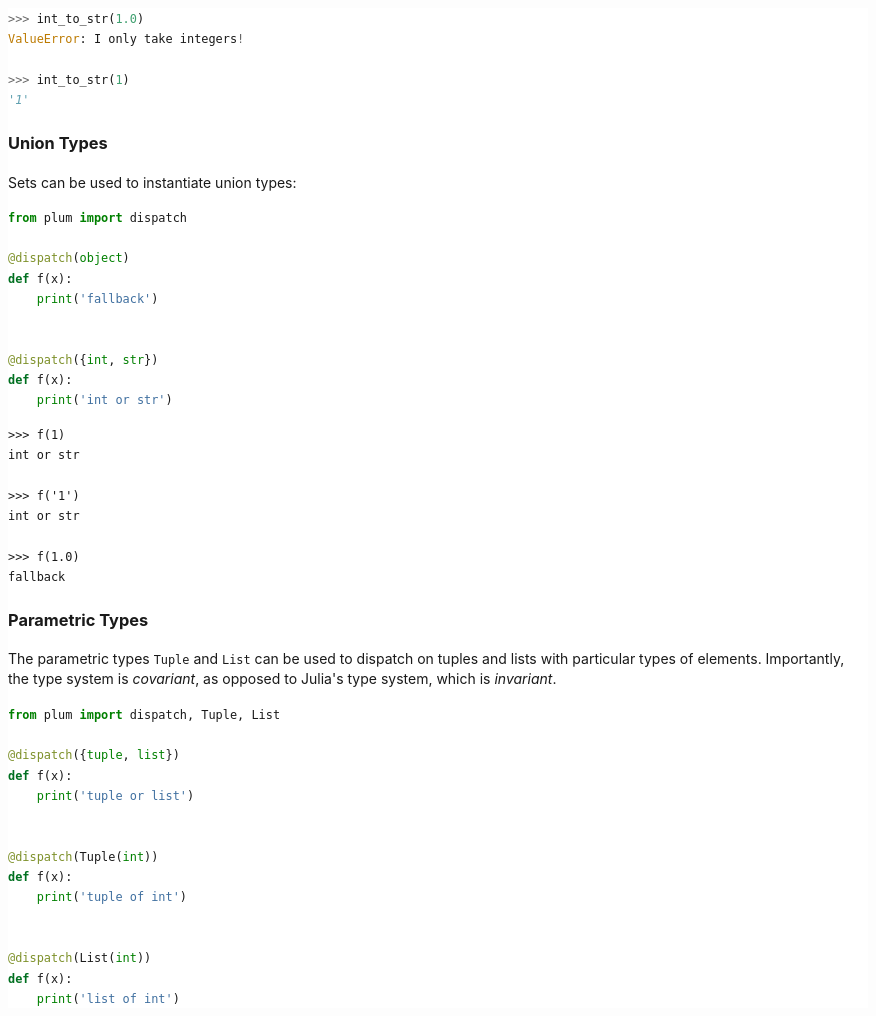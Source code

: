 ```python
>>> int_to_str(1.0)
ValueError: I only take integers!

>>> int_to_str(1)
'1'
```

### Union Types

Sets can be used to instantiate union types:

```python
from plum import dispatch

@dispatch(object)
def f(x):
    print('fallback')


@dispatch({int, str})
def f(x):
    print('int or str')
```

```
>>> f(1)
int or str

>>> f('1')
int or str

>>> f(1.0)
fallback
```

### Parametric Types

The parametric types `Tuple` and `List` can be used to dispatch on tuples 
and lists with particular types of elements.
Importantly, the type system is *covariant*, as opposed to Julia's type 
system, which is *invariant*.

```python
from plum import dispatch, Tuple, List

@dispatch({tuple, list})
def f(x):
    print('tuple or list')
    
    
@dispatch(Tuple(int))
def f(x):
    print('tuple of int')
    
    
@dispatch(List(int))
def f(x):
    print('list of int')
```
